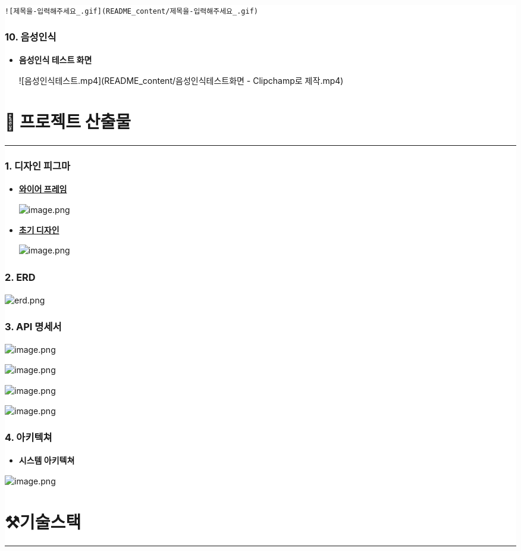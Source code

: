     ![제목을-입력해주세요_.gif](README_content/제목을-입력해주세요_.gif)
    

### 10. 음성인식

- **음성인식 테스트 화면**
    
   ![음성인식테스트.mp4](README_content/음성인식테스트화면 - Clipchamp로 제작.mp4)
    

# 📜 프로젝트 산출물

---

### 1. 디자인 피그마

- [**와이어 프레임**](https://www.figma.com/design/SWFlgBZyq4h7C95UEJk4Oq/%EC%99%80%EC%9D%B4%EC%96%B4%ED%94%84%EB%A0%88%EC%9E%84?node-id=0-1&p=f&t=eY5nGe4ngWDHpxem-0)
    
    ![image.png](README_content/image%203.png)
    
- [**초기 디자인**](https://www.figma.com/design/QJHGNPu2BgZkt6gkX4TAKP/%EA%B3%B5%ED%86%B5PJT-E103?node-id=0-1&p=f&m=dev)
    
    ![image.png](README_content/image%204.png)
    

### 2. ERD

![erd.png](README_content/erd.png)

### 3. API 명세서

![image.png](README_content/image%205.png)

![image.png](README_content/image%206.png)

![image.png](README_content/image%207.png)

![image.png](README_content/image%208.png)

### 4. 아키텍쳐

- **시스템 아키텍쳐**

![image.png](README_content/image%209.png)

# ⚒️기술스택

---
